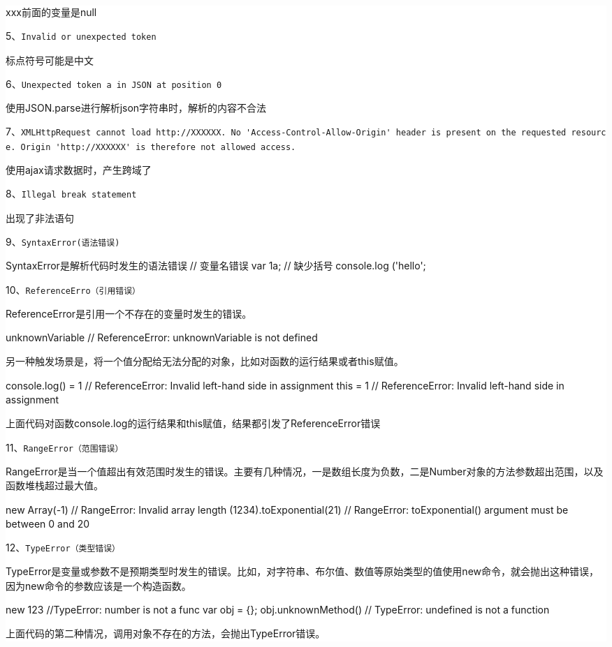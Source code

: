 xxx前面的变量是null


5、`Invalid or unexpected token`

标点符号可能是中文

6、`Unexpected token a in JSON at position 0`

使用JSON.parse进行解析json字符串时，解析的内容不合法

7、`XMLHttpRequest cannot load http://XXXXXX. No 'Access-Control-Allow-Origin' header is present on the requested resource. Origin 'http://XXXXXX' is therefore not allowed access.`

使用ajax请求数据时，产生跨域了

8、`Illegal break statement`

出现了非法语句


9、`SyntaxError(语法错误)`

SyntaxError是解析代码时发生的语法错误
// 变量名错误
var 1a;
// 缺少括号
console.log ('hello';

10、`ReferenceErro（引用错误）`

ReferenceError是引用一个不存在的变量时发生的错误。

unknownVariable
// ReferenceError: unknownVariable is not defined

另一种触发场景是，将一个值分配给无法分配的对象，比如对函数的运行结果或者this赋值。

console.log() = 1
// ReferenceError: Invalid left-hand side in assignment this = 1
// ReferenceError: Invalid left-hand side in assignment

上面代码对函数console.log的运行结果和this赋值，结果都引发了ReferenceError错误

11、`RangeError（范围错误）`

RangeError是当一个值超出有效范围时发生的错误。主要有几种情况，一是数组长度为负数，二是Number对象的方法参数超出范围，以及函数堆栈超过最大值。

new Array(-1)
// RangeError: Invalid array length
(1234).toExponential(21)
// RangeError: toExponential() argument must be between 0 and 20

12、`TypeError（类型错误）`

TypeError是变量或参数不是预期类型时发生的错误。比如，对字符串、布尔值、数值等原始类型的值使用new命令，就会抛出这种错误，因为new命令的参数应该是一个构造函数。

new 123
//TypeError: number is not a func var obj = {}; obj.unknownMethod()
// TypeError: undefined is not a function

上面代码的第二种情况，调用对象不存在的方法，会抛出TypeError错误。
